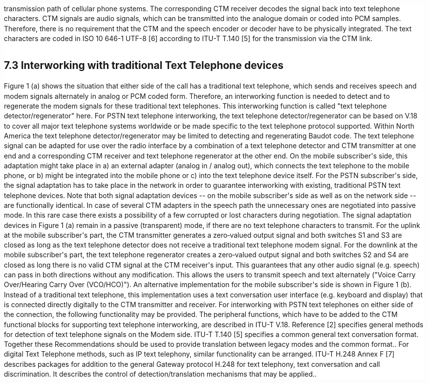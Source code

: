 transmission path of cellular phone systems. The corresponding CTM receiver
decodes the signal back into text telephone characters. CTM signals are audio
signals, which can be transmitted into the analogue domain or coded into PCM
samples. Therefore, there is no requirement that the CTM and the speech
encoder or decoder have to be physically integrated.
The text characters are coded in ISO 10 646-1 UTF-8 [6] according to ITU-T
T.140 [5] for the transmission via the CTM link.
## 7.3 Interworking with traditional Text Telephone devices
Figure 1 (a) shows the situation that either side of the call has a
traditional text telephone, which sends and receives speech and modem signals
alternately in analog or PCM coded form. Therefore, an interworking function
is needed to detect and to regenerate the modem signals for these traditional
text telephones. This interworking function is called \"text telephone
detector/regenerator\" here. For PSTN text telephone interworking, the text
telephone detector/regenerator can be based on V.18 to cover all major text
telephone systems worldwide or be made specific to the text telephone protocol
supported. Within North America the text telephone detector/regenerator may be
limited to detecting and regenerating Baudot code.
The text telephone signal can be adapted for use over the radio interface by a
combination of a text telephone detector and CTM transmitter at one end and a
corresponding CTM receiver and text telephone regenerator at the other end. On
the mobile subscriber\'s side, this adaptation might take place in a) an
external adapter (analog in / analog out), which connects the text telephone
to the mobile phone, or b) might be integrated into the mobile phone or c)
into the text telephone device itself. For the PSTN subscriber\'s side, the
signal adaptation has to take place in the network in order to guarantee
interworking with existing, traditional PSTN text telephone devices. Note that
both signal adaptation devices -- on the mobile subscriber\'s side as well as
on the network side -- are functionally identical. In case of several CTM
adapters in the speech path the unnecessary ones are negotiated into passive
mode. In this rare case there exists a possibility of a few corrupted or lost
characters during negotiation.
The signal adaptation devices in Figure 1 (a) remain in a passive
(transparent) mode, if there are no text telephone characters to transmit. For
the uplink at the mobile subscriber\'s part, the CTM transmitter generates a
zero‑valued output signal and both switches S1 and S3 are closed as long as
the text telephone detector does not receive a traditional text telephone
modem signal. For the downlink at the mobile subscriber\'s part, the text
telephone regenerator creates a zero‑valued output signal and both switches S2
and S4 are closed as long there is no valid CTM signal at the CTM receiver\'s
input. This guarantees that any other audio signal (e.g. speech) can pass in
both directions without any modification. This allows the users to transmit
speech and text alternately (\"Voice Carry Over/Hearing Carry Over
(VCO/HCO)\").
An alternative implementation for the mobile subscriber\'s side is shown in
Figure 1 (b). Instead of a traditional text telephone, this implementation
uses a text conversation user interface (e.g. keyboard and display) that is
connected directly digitally to the CTM transmitter and receiver.
For interworking with PSTN text telephones on either side of the connection,
the following functionality may be provided. The peripheral functions, which
have to be added to the CTM functional blocks for supporting text telephone
interworking, are described in ITU-T V.18. Reference [2] specifies general
methods for detection of text telephone signals on the Modem side. ITU-T T.140
[5] specifies a common general text conversation format. Together these
Recommendations should be used to provide translation between legacy modes and
the common format..
For digital Text Telephone methods, such as IP text telephony, similar
functionality can be arranged.
ITU-T H.248 Annex F [7] describes packages for addition to the general Gateway
protocol H.248 for text telephony, text conversation and call discrimination.
It describes the control of detection/translation mechanisms that may be
applied..